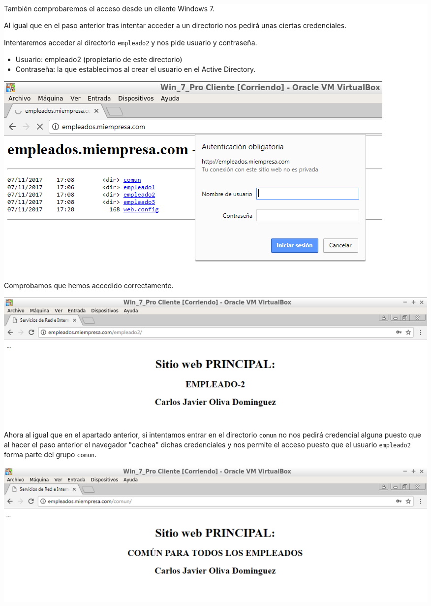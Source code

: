 También comprobaremos el acceso desde un cliente Windows 7.

Al igual que en el paso anterior tras intentar acceder a un directorio nos pedirá unas ciertas credenciales.

Intentaremos acceder al directorio `empleado2` y nos pide usuario y contraseña.
- Usuario: empleado2 (propietario de este directorio)
- Contraseña: la que establecimos al crear el usuario en el Active Directory.

![image](./img/50_auth_client.png)

Comprobamos que hemos accedido correctamente.

![image](./img/51_logged_client.png)

Ahora al igual que en el apartado anterior, si intentamos entrar en el directorio `comun` no nos pedirá credencial alguna puesto que al hacer el paso anterior el navegador "cachea" dichas credenciales y nos permite el acceso puesto que el usuario `empleado2` forma parte del grupo `comun`.

![image](./img/52_logged_client.png)